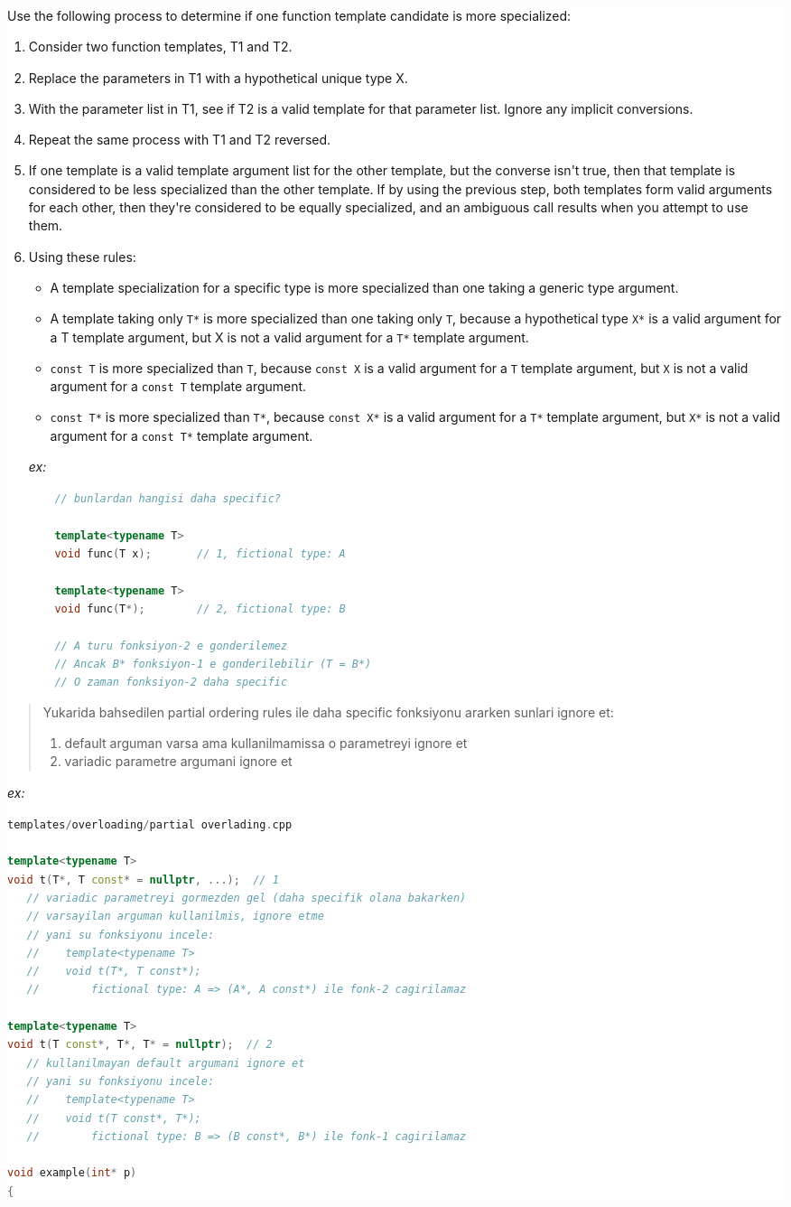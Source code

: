 Use the following process to determine if one function template candidate is more specialized:

1. Consider two function templates, T1 and T2.
2. Replace the parameters in T1 with a hypothetical unique type X.
3. With the parameter list in T1, see if T2 is a valid template for that parameter list. Ignore any implicit conversions.
4. Repeat the same process with T1 and T2 reversed.

5. If one template is a valid template argument list for the other template, but the converse isn't true, then that template is considered to be less specialized than the other template. If by using the previous step, both templates form valid arguments for each other, then they're considered to be equally specialized, and an ambiguous call results when you attempt to use them.

6. Using these rules:  
    * A template specialization for a specific type is more specialized than one taking a generic type argument.  

    * A template taking only ``T*`` is more specialized than one taking only ``T``, because a hypothetical type ``X*`` is a valid argument for a T template argument, but X is not a valid argument for a ``T*`` template argument.

    * ``const T`` is more specialized than ``T``, because ``const X`` is a valid argument for a ``T`` template argument, but ``X`` is not a valid argument for a ``const T`` template argument.

    * ``const T*`` is more specialized than ``T*``, because ``const X*`` is a valid argument for a ``T*`` template argument, but ``X*`` is not a valid argument for a ``const T*`` template argument.

    _ex:_
    ```cpp
        // bunlardan hangisi daha specific?

        template<typename T>
        void func(T x);       // 1, fictional type: A

        template<typename T>
        void func(T*);        // 2, fictional type: B

        // A turu fonksiyon-2 e gonderilemez
        // Ancak B* fonksiyon-1 e gonderilebilir (T = B*)
        // O zaman fonksiyon-2 daha specific
    ```
> Yukarida bahsedilen partial ordering rules ile daha specific fonksiyonu ararken sunlari ignore et:
>  1. default arguman varsa ama kullanilmamissa o parametreyi ignore et
>  2. variadic parametre argumani ignore et 

  _ex:_
  ```cpp
  templates/overloading/partial overlading.cpp

  template<typename T>
  void t(T*, T const* = nullptr, ...);  // 1
     // variadic parametreyi gormezden gel (daha specifik olana bakarken)
     // varsayilan arguman kullanilmis, ignore etme
     // yani su fonksiyonu incele:
     //    template<typename T>
     //    void t(T*, T const*);
     //        fictional type: A => (A*, A const*) ile fonk-2 cagirilamaz
  
  template<typename T>
  void t(T const*, T*, T* = nullptr);  // 2
     // kullanilmayan default argumani ignore et
     // yani su fonksiyonu incele:
     //    template<typename T>
     //    void t(T const*, T*);
     //        fictional type: B => (B const*, B*) ile fonk-1 cagirilamaz

  void example(int* p)
  {
  ```